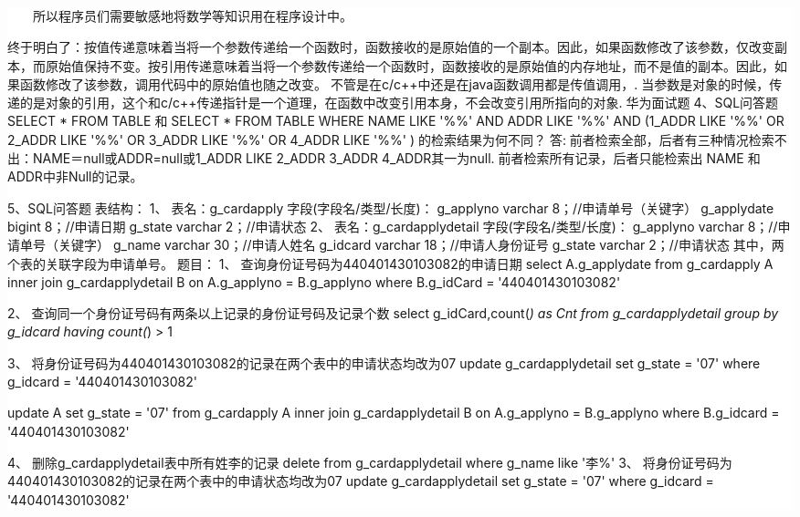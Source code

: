 　　所以程序员们需要敏感地将数学等知识用在程序设计中。

终于明白了：按值传递意味着当将一个参数传递给一个函数时，函数接收的是原始值的一个副本。因此，如果函数修改了该参数，仅改变副本，而原始值保持不变。按引用传递意味着当将一个参数传递给一个函数时，函数接收的是原始值的内存地址，而不是值的副本。因此，如果函数修改了该参数，调用代码中的原始值也随之改变。
不管是在c/c++中还是在java函数调用都是传值调用，.
当参数是对象的时候，传递的是对象的引用，这个和c/c++传递指针是一个道理，在函数中改变引用本身，不会改变引用所指向的对象.
华为面试题
4、SQL问答题
SELECT * FROM TABLE
和
SELECT * FROM TABLE
WHERE NAME LIKE '%%' AND ADDR LIKE '%%'
AND (1_ADDR LIKE '%%' OR 2_ADDR LIKE '%%'
OR 3_ADDR LIKE '%%' OR 4_ADDR LIKE '%%' )
的检索结果为何不同？
答: 前者检索全部，后者有三种情况检索不出：NAME＝null或ADDR=null或1_ADDR LIKE  2_ADDR 3_ADDR 4_ADDR其一为null.
前者检索所有记录，后者只能检索出 NAME 和ADDR中非Null的记录。

5、SQL问答题
表结构：
 1、 表名：g_cardapply
 字段(字段名/类型/长度)：
 g_applyno varchar 8；//申请单号（关键字）
 g_applydate bigint 8；//申请日期
 g_state varchar 2；//申请状态
 2、 表名：g_cardapplydetail
 字段(字段名/类型/长度)：
 g_applyno varchar 8；//申请单号（关键字）
 g_name varchar 30；//申请人姓名
 g_idcard varchar 18；//申请人身份证号
 g_state varchar 2；//申请状态
其中，两个表的关联字段为申请单号。
题目：
1、 查询身份证号码为440401430103082的申请日期
select A.g_applydate
from g_cardapply A inner join g_cardapplydetail B on A.g_applyno = B.g_applyno
where B.g_idCard = '440401430103082'

2、 查询同一个身份证号码有两条以上记录的身份证号码及记录个数
select g_idCard,count(*) as Cnt from g_cardapplydetail
group by g_idcard
having count(*) > 1

3、 将身份证号码为440401430103082的记录在两个表中的申请状态均改为07
update g_cardapplydetail set g_state = '07'
where g_idcard = '440401430103082'

update A set g_state = '07'
from g_cardapply A inner join g_cardapplydetail B on A.g_applyno = B.g_applyno
where B.g_idcard = '440401430103082'

4、 删除g_cardapplydetail表中所有姓李的记录
delete from g_cardapplydetail
where g_name like '李%'
3、 将身份证号码为440401430103082的记录在两个表中的申请状态均改为07
update g_cardapplydetail set g_state = '07'
where g_idcard = '440401430103082'
